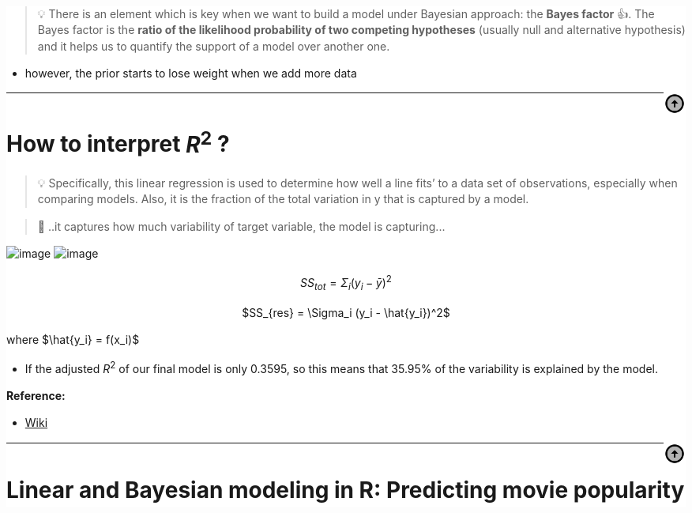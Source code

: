 > :bulb: There is an element which is key when we want to build a model under Bayesian approach: the **Bayes factor** :+1:. The Bayes factor is the **ratio of the likelihood probability of two competing hypotheses** (usually null and alternative hypothesis) and it helps us to quantify the support of a model over another one.

- however, the prior starts to lose weight when we add more data


<a href="#Top"><img align="right" width="28" height="28" src="/assets/images/icon/arrow_circle_up-24px.svg" alt="Top"></a>


----

# How to interpret $R^2$ ?

> :bulb: Specifically, this linear regression is used to determine how well a line fits’ to a data set of observations, especially when comparing models. Also, it is the fraction of the total variation in y that is captured by a model.

> :dart: ..it captures how much variability of target variable, the model is capturing...

![image](https://upload.wikimedia.org/wikipedia/commons/thumb/8/86/Coefficient_of_Determination.svg/400px-Coefficient_of_Determination.svg.png)
![image](https://wikimedia.org/api/rest_v1/media/math/render/svg/6b863cb70dd04b45984983cb6ed00801d5eddc94)


<center>

$SS_{tot} = \Sigma_i (y_i - \bar y)^2$

</center>

<center>

$SS_{res} = \Sigma_i (y_i - \hat{y_i})^2$

</center>

where $\hat{y_i} = f(x_i)$ 

- If the adjusted $R^2$ of our final model is only $0.3595$, so this means that $35.95$% of the variability is explained by the model.

**Reference:**

- [Wiki](https://en.wikipedia.org/wiki/Coefficient_of_determination)

<a href="#Top"><img align="right" width="28" height="28" src="/assets/images/icon/arrow_circle_up-24px.svg" alt="Top"></a>


----

# Linear and Bayesian modeling in R: Predicting movie popularity
